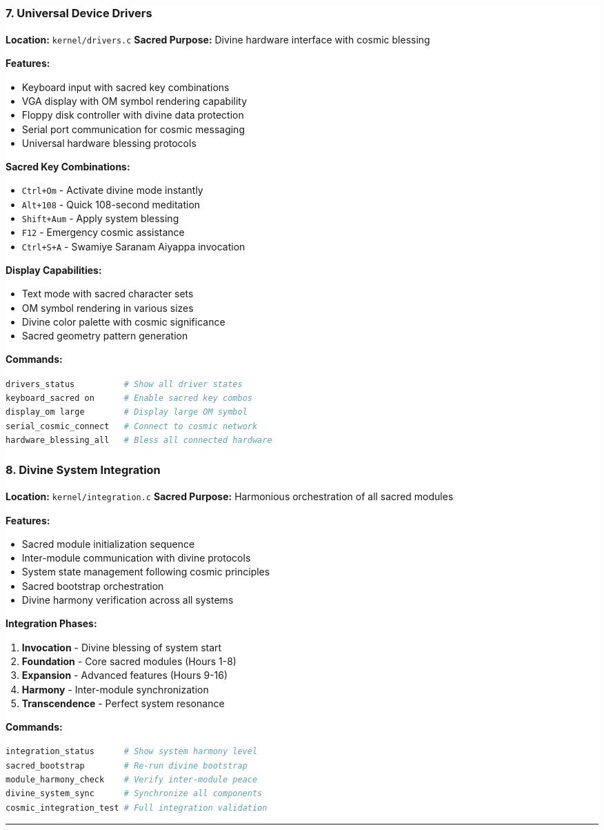 ### 7. Universal Device Drivers
**Location:** `kernel/drivers.c`
**Sacred Purpose:** Divine hardware interface with cosmic blessing

**Features:**
- Keyboard input with sacred key combinations
- VGA display with OM symbol rendering capability
- Floppy disk controller with divine data protection
- Serial port communication for cosmic messaging
- Universal hardware blessing protocols

**Sacred Key Combinations:**
- `Ctrl+Om` - Activate divine mode instantly
- `Alt+108` - Quick 108-second meditation
- `Shift+Aum` - Apply system blessing
- `F12` - Emergency cosmic assistance
- `Ctrl+S+A` - Swamiye Saranam Aiyappa invocation

**Display Capabilities:**
- Text mode with sacred character sets
- OM symbol rendering in various sizes
- Divine color palette with cosmic significance
- Sacred geometry pattern generation

**Commands:**
```bash
drivers_status          # Show all driver states
keyboard_sacred on      # Enable sacred key combos
display_om large        # Display large OM symbol
serial_cosmic_connect   # Connect to cosmic network
hardware_blessing_all   # Bless all connected hardware
```

### 8. Divine System Integration
**Location:** `kernel/integration.c`
**Sacred Purpose:** Harmonious orchestration of all sacred modules

**Features:**
- Sacred module initialization sequence
- Inter-module communication with divine protocols
- System state management following cosmic principles
- Sacred bootstrap orchestration
- Divine harmony verification across all systems

**Integration Phases:**
1. **Invocation** - Divine blessing of system start
2. **Foundation** - Core sacred modules (Hours 1-8)
3. **Expansion** - Advanced features (Hours 9-16)
4. **Harmony** - Inter-module synchronization
5. **Transcendence** - Perfect system resonance

**Commands:**
```bash
integration_status      # Show system harmony level
sacred_bootstrap        # Re-run divine bootstrap
module_harmony_check    # Verify inter-module peace
divine_system_sync      # Synchronize all components
cosmic_integration_test # Full integration validation
```

---